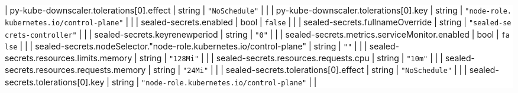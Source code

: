 | py-kube-downscaler.tolerations[0].effect | string | `"NoSchedule"` |  |
| py-kube-downscaler.tolerations[0].key | string | `"node-role.kubernetes.io/control-plane"` |  |
| sealed-secrets.enabled | bool | `false` |  |
| sealed-secrets.fullnameOverride | string | `"sealed-secrets-controller"` |  |
| sealed-secrets.keyrenewperiod | string | `"0"` |  |
| sealed-secrets.metrics.serviceMonitor.enabled | bool | `false` |  |
| sealed-secrets.nodeSelector."node-role.kubernetes.io/control-plane" | string | `""` |  |
| sealed-secrets.resources.limits.memory | string | `"128Mi"` |  |
| sealed-secrets.resources.requests.cpu | string | `"10m"` |  |
| sealed-secrets.resources.requests.memory | string | `"24Mi"` |  |
| sealed-secrets.tolerations[0].effect | string | `"NoSchedule"` |  |
| sealed-secrets.tolerations[0].key | string | `"node-role.kubernetes.io/control-plane"` |  |

